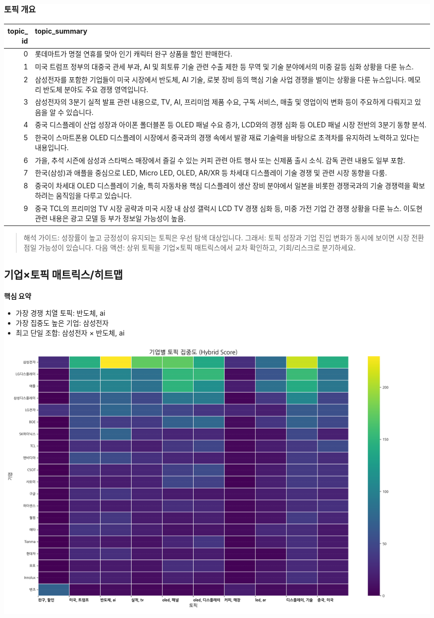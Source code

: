 ### 토픽 개요
|   topic_id | topic_summary                                                                                                     |
|-----------:|:------------------------------------------------------------------------------------------------------------------|
|          0 | 롯데마트가 명절 연휴를 맞아 인기 캐릭터 완구 상품을 할인 판매한다.                                                                            |
|          1 | 미국 트럼프 정부의 대중국 관세 부과, AI 및 희토류 기술 관련 수출 제한 등 무역 및 기술 분야에서의 미중 갈등 심화 상황을 다룬 뉴스.                                    |
|          2 | 삼성전자를 포함한 기업들이 미국 시장에서 반도체, AI 기술, 로봇 장비 등의 핵심 기술 사업 경쟁을 벌이는 상황을 다룬 뉴스입니다. 메모리 반도체 분야도 주요 경쟁 영역입니다.               |
|          3 | 삼성전자의 3분기 실적 발표 관련 내용으로, TV, AI, 프리미엄 제품 수요, 구독 서비스, 매출 및 영업이익 변화 등이 주요하게 다뤄지고 있음을 알 수 있습니다.                      |
|          4 | 중국 디스플레이 산업 성장과 아이폰 폴더블폰 등 OLED 패널 수요 증가, LCD와의 경쟁 심화 등 OLED 패널 시장 전반의 3분기 동향 분석.                                 |
|          5 | 한국이 스마트폰용 OLED 디스플레이 시장에서 중국과의 경쟁 속에서 발광 재료 기술력을 바탕으로 초격차를 유지하려 노력하고 있다는 내용입니다.                                   |
|          6 | 가을, 추석 시즌에 삼성과 스타벅스 매장에서 즐길 수 있는 커피 관련 아트 행사 또는 신제품 출시 소식. 감독 관련 내용도 일부 포함.                                       |
|          7 | 한국(삼성)과 애플을 중심으로 LED, Micro LED, OLED, AR/XR 등 차세대 디스플레이 기술 경쟁 및 관련 시장 동향을 다룸.                                    |
|          8 | 중국이 차세대 OLED 디스플레이 기술, 특히 자동차용 핵심 디스플레이 생산 장비 분야에서 일본을 비롯한 경쟁국과의 기술 경쟁력을 확보하려는 움직임을 다루고 있습니다.                     |
|          9 | 중국 TCL의 프리미엄 TV 시장 공략과 미국 시장 내 삼성 갤럭시 LCD TV 경쟁 심화 등, 미중 가전 기업 간 경쟁 상황을 다룬 뉴스. 이도현 관련 내용은 광고 모델 등 부가 정보일 가능성이 높음. |

> 해석 가이드: 성장률이 높고 긍정성이 유지되는 토픽은 우선 탐색 대상입니다.
> 그래서: 토픽 성장과 기업 진입 변화가 동시에 보이면 시장 전환점일 가능성이 있습니다.
> 다음 액션: 상위 토픽을 기업×토픽 매트릭스에서 교차 확인하고, 기회/리스크로 분기하세요.


## 기업×토픽 매트릭스/히트맵

**핵심 요약**
- 가장 경쟁 치열 토픽: 반도체, ai
- 가장 집중도 높은 기업: 삼성전자
- 최고 단일 조합: 삼성전자 × 반도체, ai

![Figure](fig/matrix_heatmap.png)